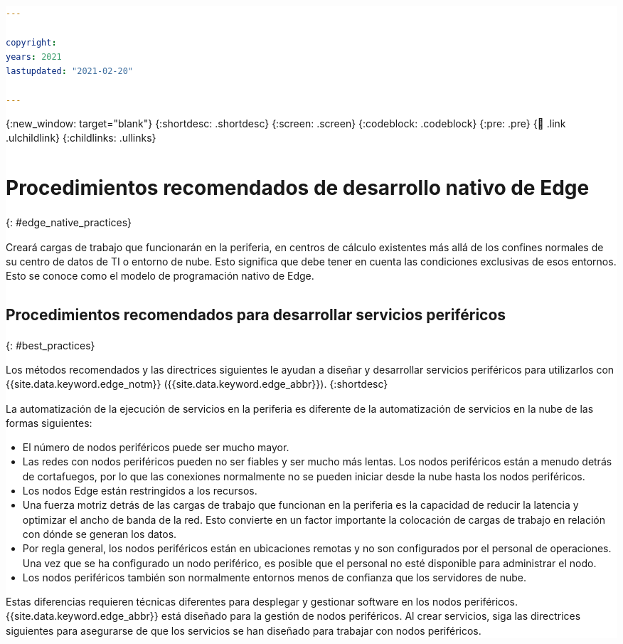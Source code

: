 ```yaml
---

copyright:
years: 2021
lastupdated: "2021-02-20"

---
```


{:new_window: target="blank"}
{:shortdesc: .shortdesc}
{:screen: .screen}
{:codeblock: .codeblock}
{:pre: .pre}
{:child: .link .ulchildlink}
{:childlinks: .ullinks}

# Procedimientos recomendados de desarrollo nativo de Edge
{: #edge_native_practices}

Creará cargas de trabajo que funcionarán en la periferia, en centros de cálculo existentes más allá de los confines normales de su centro de datos de TI o entorno de nube. Esto significa que debe tener en cuenta las condiciones exclusivas de esos entornos. Esto se conoce como el modelo de programación nativo de Edge.

## Procedimientos recomendados para desarrollar servicios periféricos
{: #best_practices}

Los métodos recomendados y las directrices siguientes le ayudan a diseñar y desarrollar servicios periféricos para utilizarlos con {{site.data.keyword.edge_notm}} ({{site.data.keyword.edge_abbr}}).
{:shortdesc}

La automatización de la ejecución de servicios en la periferia es diferente de la automatización de servicios en la nube de las formas siguientes:

* El número de nodos periféricos puede ser mucho mayor.
* Las redes con nodos periféricos pueden no ser fiables y ser mucho más lentas. Los nodos periféricos están a menudo detrás de cortafuegos, por lo que las conexiones normalmente no se pueden iniciar desde la nube hasta los nodos periféricos.
* Los nodos Edge están restringidos a los recursos.
* Una fuerza motriz detrás de las cargas de trabajo que funcionan en la periferia es la capacidad de reducir la latencia y optimizar el ancho de banda de la red. Esto convierte en un factor importante la colocación de cargas de trabajo en relación con dónde se generan los datos. 
* Por regla general, los nodos periféricos están en ubicaciones remotas y no son configurados por el personal de operaciones. Una vez que se ha configurado un nodo periférico, es posible que el personal no esté disponible para administrar el nodo.
* Los nodos periféricos también son normalmente entornos menos de confianza que los servidores de nube.

Estas diferencias requieren técnicas diferentes para desplegar y gestionar software en los nodos periféricos. {{site.data.keyword.edge_abbr}} está diseñado para la gestión de nodos periféricos. Al crear servicios, siga las directrices siguientes para asegurarse de que los servicios se han diseñado para trabajar con nodos periféricos.
